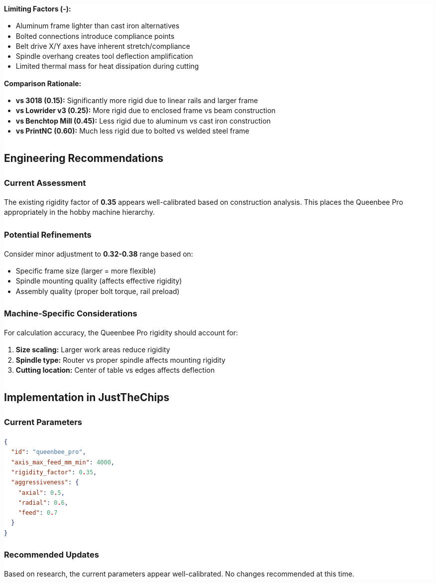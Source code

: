 **Limiting Factors (-):**
- Aluminum frame lighter than cast iron alternatives
- Bolted connections introduce compliance points
- Belt drive X/Y axes have inherent stretch/compliance
- Spindle overhang creates tool deflection amplification
- Limited thermal mass for heat dissipation during cutting

**Comparison Rationale:**
- **vs 3018 (0.15):** Significantly more rigid due to linear rails and larger frame
- **vs Lowrider v3 (0.25):** More rigid due to enclosed frame vs beam construction
- **vs Benchtop Mill (0.45):** Less rigid due to aluminum vs cast iron construction
- **vs PrintNC (0.60):** Much less rigid due to bolted vs welded steel frame

## Engineering Recommendations

### Current Assessment
The existing rigidity factor of **0.35** appears well-calibrated based on construction analysis. This places the Queenbee Pro appropriately in the hobby machine hierarchy.

### Potential Refinements
Consider minor adjustment to **0.32-0.38** range based on:
- Specific frame size (larger = more flexible)
- Spindle mounting quality (affects effective rigidity)
- Assembly quality (proper bolt torque, rail preload)

### Machine-Specific Considerations
For calculation accuracy, the Queenbee Pro rigidity should account for:
1. **Size scaling:** Larger work areas reduce rigidity
2. **Spindle type:** Router vs proper spindle affects mounting rigidity
3. **Cutting location:** Center of table vs edges affects deflection

## Implementation in JustTheChips

### Current Parameters
```json
{
  "id": "queenbee_pro",
  "axis_max_feed_mm_min": 4000,
  "rigidity_factor": 0.35,
  "aggressiveness": {
    "axial": 0.5,
    "radial": 0.6, 
    "feed": 0.7
  }
}
```

### Recommended Updates
Based on research, the current parameters appear well-calibrated. No changes recommended at this time.
